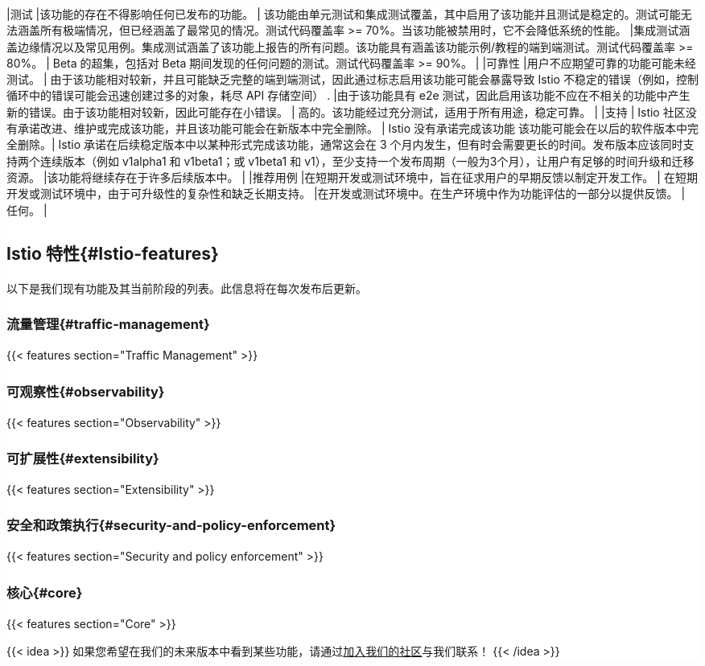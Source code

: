 |测试 |该功能的存在不得影响任何已发布的功能。                                                                                                                                                                                                                                                                                                                                                                                                        | 该功能由单元测试和集成测试覆盖，其中启用了该功能并且测试是稳定的。测试可能无法涵盖所有​​极端情况，但已经涵盖了最常见的情况。测试代码覆盖率 >= 70%。当该功能被禁用时，它不会降低系统的性能。 |集成测试涵盖边缘情况以及常见用例。集成测试涵盖了该功能上报告的所有问题。该功能具有涵盖该功能示例/教程的端到端测试。测试代码覆盖率 >= 80%。 | Beta 的超集，包括对 Beta 期间发现的任何问题的测试。测试代码覆盖率 >= 90%。 |
|可靠性 |用户不应期望可靠的功能可能未经测试。                                                                                                                                                                                                                                                                                                                                                                                                     | 由于该功能相对较新，并且可能缺乏完整的端到端测试，因此通过标志启用该功能可能会暴露导致 Istio 不稳定的错误（例如，控制循环中的错误可能会迅速创建过多的对象，耗尽 API 存储空间） . |由于该功能具有 e2e 测试，因此启用该功能不应在不相关的功能中产生新的错误。由于该功能相对较新，因此可能存在小错误。                                                                                                                                                                                                                                                                                                                     | 高的。该功能经过充分测试，适用于所有用途，稳定可靠。 |
|支持 | Istio 社区没有承诺改进、维护或完成该功能，并且该功能可能会在新版本中完全删除。 | Istio 没有承诺完成该功能 该功能可能会在以后的软件版本中完全删除。| Istio 承诺在后续稳定版本中以某种形式完成该功能，通常这会在 3 个月内发生，但有时会需要更长的时间。发布版本应该同时支持两个连续版本（例如 v1alpha1 和 v1beta1；或 v1beta1 和 v1），至少支持一个发布周期（一般为3个月），让用户有足够的时间升级和迁移资源。 |该功能将继续存在于许多后续版本中。 |
|推荐用例 |在短期开发或测试环境中，旨在征求用户的早期反馈以制定开发工作。                                                                                                                                                                                                                                                                                                                                      | 在短期开发或测试环境中，由于可升级性的复杂性和缺乏长期支持。 |在开发或测试环境中。在生产环境中作为功能评估的一部分以提供反馈。                                                                                                                                                                                                                                                                                                                                                     | 任何。                                                                                                                                        |

## Istio 特性{#Istio-features}

以下是我们现有功能及其当前阶段的列表。此信息将在每次发布后更新。

### 流量管理{#traffic-management}

{{< features section="Traffic Management" >}}

### 可观察性{#observability}

{{< features section="Observability" >}}

### 可扩展性{#extensibility}

{{< features section="Extensibility" >}}

### 安全和政策执行{#security-and-policy-enforcement}

{{< features section="Security and policy enforcement" >}}

### 核心{#core}

{{< features section="Core" >}}

{{< idea >}}
如果您希望在我们的未来版本中看到某些功能，请通过[加入我们的社区](/zh/get-involved/)与我们联系！
{{< /idea >}}
